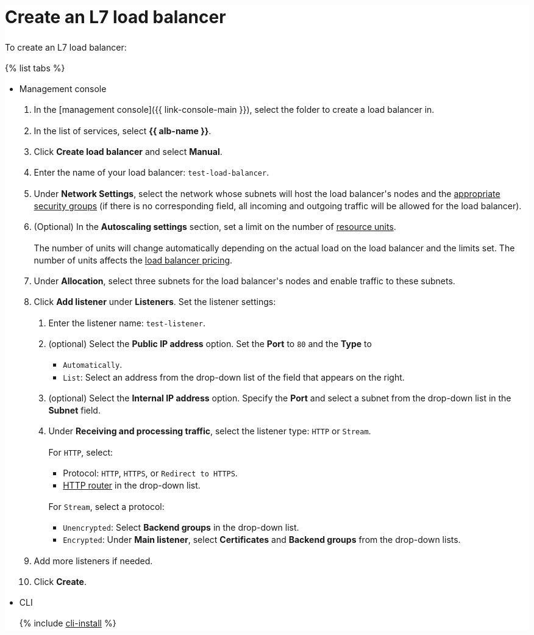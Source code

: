 # Create an L7 load balancer

To create an L7 load balancer:

{% list tabs %}

- Management console

   1. In the [management console]({{ link-console-main }}), select the folder to create a load balancer in.

   1. In the list of services, select **{{ alb-name }}**.

   1. Click **Create load balancer** and select **Manual**.

   1. Enter the name of your load balancer: `test-load-balancer`.

   1. Under **Network Settings**, select the network whose subnets will host the load balancer's nodes and the [appropriate security groups](../concepts/application-load-balancer.md#security-groups) (if there is no corresponding field, all incoming and outgoing traffic will be allowed for the load balancer).

   1. (Optional) In the **Autoscaling settings** section, set a limit on the number of [resource units](../concepts/application-load-balancer.md#lcu-scaling).

      The number of units will change automatically depending on the actual load on the load balancer and the limits set. The number of units affects the [load balancer pricing](../pricing.md).

   1. Under **Allocation**, select three subnets for the load balancer's nodes and enable traffic to these subnets.

   1. Click **Add listener** under **Listeners**. Set the listener settings:
      1. Enter the listener name: `test-listener`.
      1. (optional) Select the **Public IP address** option. Set the **Port** to `80` and the **Type** to
         * `Automatically`.
         * `List`: Select an address from the drop-down list of the field that appears on the right.
      1. (optional) Select the **Internal IP address** option. Specify the **Port** and select a subnet from the drop-down list in the **Subnet** field.
      1. Under **Receiving and processing traffic**, select the listener type: `HTTP` or `Stream`.

         For `HTTP`, select:

         * Protocol: `HTTP`, `HTTPS`, or `Redirect to HTTPS`.
         * [HTTP router](http-router-create.md) in the drop-down list.

         For `Stream`, select a protocol:

         * `Unencrypted`: Select **Backend groups** in the drop-down list.
         * `Encrypted`: Under **Main listener**, select **Certificates** and **Backend groups** from the drop-down lists.

   1. Add more listeners if needed.

   1. Click **Create**.

- CLI

   {% include [cli-install](../../_includes/cli-install.md) %}
